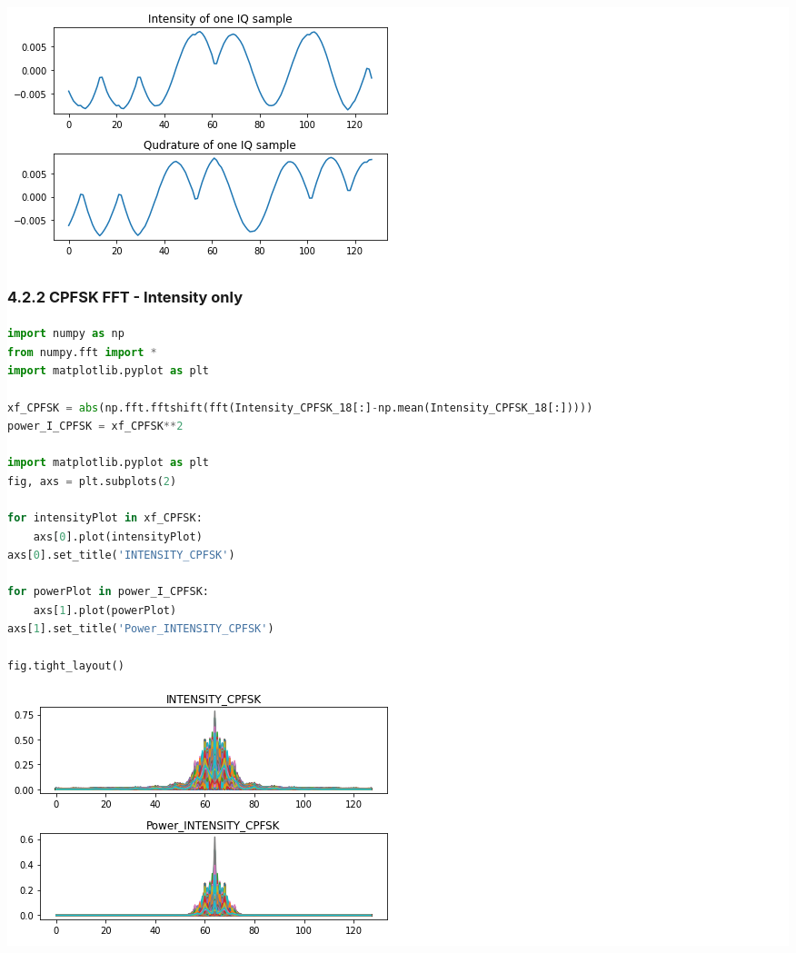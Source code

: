 
    
![png](output_156_0.png)
    


### 4.2.2 CPFSK FFT - Intensity only


```python
import numpy as np
from numpy.fft import *
import matplotlib.pyplot as plt

xf_CPFSK = abs(np.fft.fftshift(fft(Intensity_CPFSK_18[:]-np.mean(Intensity_CPFSK_18[:]))))
power_I_CPFSK = xf_CPFSK**2 

import matplotlib.pyplot as plt
fig, axs = plt.subplots(2)

for intensityPlot in xf_CPFSK:
    axs[0].plot(intensityPlot)
axs[0].set_title('INTENSITY_CPFSK')

for powerPlot in power_I_CPFSK:
    axs[1].plot(powerPlot)
axs[1].set_title('Power_INTENSITY_CPFSK')

fig.tight_layout()
```


    
![png](output_158_0.png)
    